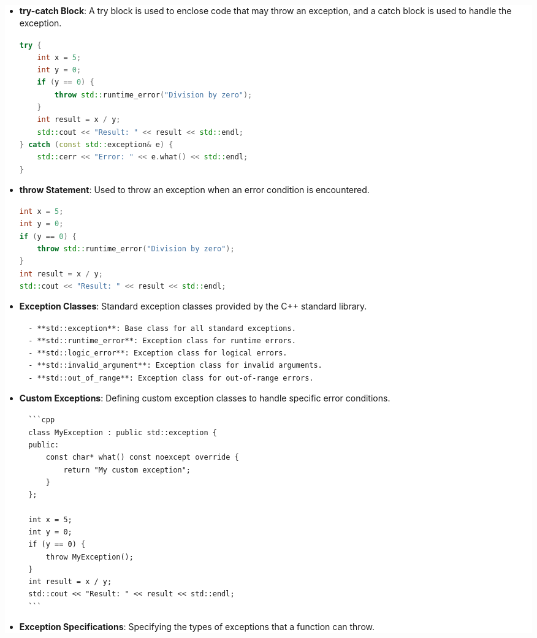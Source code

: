 - **try-catch Block**: A try block is used to enclose code that may throw an exception, and a catch block is used to handle the exception.

    ```cpp
    try {
        int x = 5;
        int y = 0;
        if (y == 0) {
            throw std::runtime_error("Division by zero");
        }
        int result = x / y;
        std::cout << "Result: " << result << std::endl;
    } catch (const std::exception& e) {
        std::cerr << "Error: " << e.what() << std::endl;
    }
    ```
- **throw Statement**: Used to throw an exception when an error condition is encountered.

    ```cpp
    int x = 5;
    int y = 0;
    if (y == 0) {
        throw std::runtime_error("Division by zero");
    }
    int result = x / y;
    std::cout << "Result: " << result << std::endl;
    ```
- **Exception Classes**: Standard exception classes provided by the C++ standard library.
    
        - **std::exception**: Base class for all standard exceptions.
        - **std::runtime_error**: Exception class for runtime errors.
        - **std::logic_error**: Exception class for logical errors.
        - **std::invalid_argument**: Exception class for invalid arguments.
        - **std::out_of_range**: Exception class for out-of-range errors.

- **Custom Exceptions**: Defining custom exception classes to handle specific error conditions.
    
        ```cpp
        class MyException : public std::exception {
        public:
            const char* what() const noexcept override {
                return "My custom exception";
            }
        };
    
        int x = 5;
        int y = 0;
        if (y == 0) {
            throw MyException();
        }
        int result = x / y;
        std::cout << "Result: " << result << std::endl;
        ```
- **Exception Specifications**: Specifying the types of exceptions that a function can throw.

